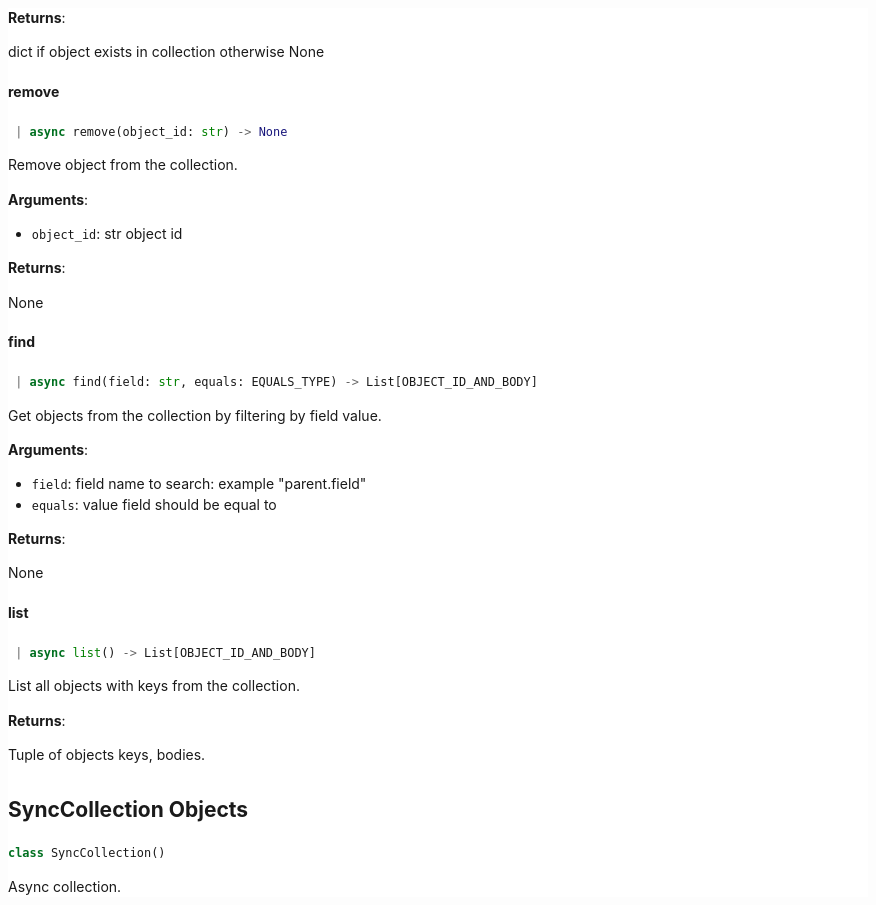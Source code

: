 **Returns**:

dict if object exists in collection otherwise None

<a name="aea.helpers.storage.generic_storage.AsyncCollection.remove"></a>
#### remove

```python
 | async remove(object_id: str) -> None
```

Remove object from the collection.

**Arguments**:

- `object_id`: str object id

**Returns**:

None

<a name="aea.helpers.storage.generic_storage.AsyncCollection.find"></a>
#### find

```python
 | async find(field: str, equals: EQUALS_TYPE) -> List[OBJECT_ID_AND_BODY]
```

Get objects from the collection by filtering by field value.

**Arguments**:

- `field`: field name to search: example "parent.field"
- `equals`: value field should be equal to

**Returns**:

None

<a name="aea.helpers.storage.generic_storage.AsyncCollection.list"></a>
#### list

```python
 | async list() -> List[OBJECT_ID_AND_BODY]
```

List all objects with keys from the collection.

**Returns**:

Tuple of objects keys, bodies.

<a name="aea.helpers.storage.generic_storage.SyncCollection"></a>
## SyncCollection Objects

```python
class SyncCollection()
```

Async collection.
